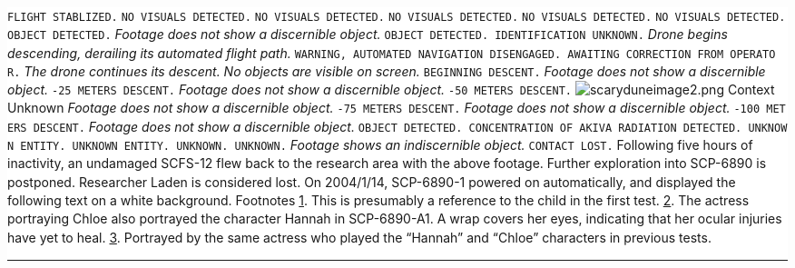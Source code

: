`FLIGHT STABLIZED.`
`NO VISUALS DETECTED.`
`NO VISUALS DETECTED.`
`NO VISUALS DETECTED.`
`NO VISUALS DETECTED.`
`NO VISUALS DETECTED.`
`OBJECT DETECTED.`
_Footage does not show a discernible object._
`OBJECT DETECTED. IDENTIFICATION UNKNOWN.`
_Drone begins descending, derailing its automated flight path._
`WARNING, AUTOMATED NAVIGATION DISENGAGED. AWAITING CORRECTION FROM OPERATOR.`
_The drone continues its descent. No objects are visible on screen._
`BEGINNING DESCENT.`
_Footage does not show a discernible object._
`-25 METERS DESCENT.`
_Footage does not show a discernible object._
`-50 METERS DESCENT.`
![scaryduneimage2.png](http://kaktuskontainer.wdfiles.com/local--files/j-dune-xviii/scaryduneimage2.png)
Context Unknown
_Footage does not show a discernible object._
`-75 METERS DESCENT.`
_Footage does not show a discernible object._
`-100 METERS DESCENT.`
_Footage does not show a discernible object._
`OBJECT DETECTED. CONCENTRATION OF AKIVA RADIATION DETECTED. UNKNOWN ENTITY. UNKNOWN ENTITY. UNKNOWN. UNKNOWN.`
_Footage shows an indiscernible object._
`CONTACT LOST.`
Following five hours of inactivity, an undamaged SCFS-12 flew back to the research area with the above footage. Further exploration into SCP-6890 is postponed. Researcher Laden is considered lost.
On 2004/1/14, SCP-6890-1 powered on automatically, and displayed the following text on a white background.
Footnotes
[1](javascript:;). This is presumably a reference to the child in the first test.
[2](javascript:;). The actress portraying Chloe also portrayed the character Hannah in SCP-6890-A1. A wrap covers her eyes, indicating that her ocular injuries have yet to heal.
[3](javascript:;). Portrayed by the same actress who played the “Hannah” and “Chloe” characters in previous tests.
* * *